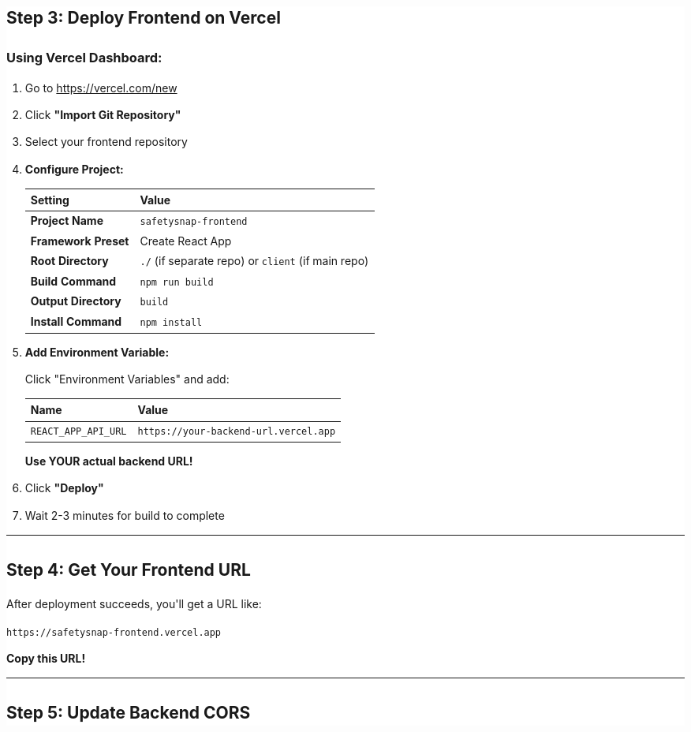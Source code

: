
## Step 3: Deploy Frontend on Vercel

### Using Vercel Dashboard:

1. Go to https://vercel.com/new

2. Click **"Import Git Repository"**

3. Select your frontend repository

4. **Configure Project:**

   | Setting | Value |
   |---------|-------|
   | **Project Name** | `safetysnap-frontend` |
   | **Framework Preset** | Create React App |
   | **Root Directory** | `./` (if separate repo) or `client` (if main repo) |
   | **Build Command** | `npm run build` |
   | **Output Directory** | `build` |
   | **Install Command** | `npm install` |

5. **Add Environment Variable:**
   
   Click "Environment Variables" and add:
   
   | Name | Value |
   |------|-------|
   | `REACT_APP_API_URL` | `https://your-backend-url.vercel.app` |
   
   **Use YOUR actual backend URL!**

6. Click **"Deploy"**

7. Wait 2-3 minutes for build to complete

---

## Step 4: Get Your Frontend URL

After deployment succeeds, you'll get a URL like:
```
https://safetysnap-frontend.vercel.app
```

**Copy this URL!**

---

## Step 5: Update Backend CORS
